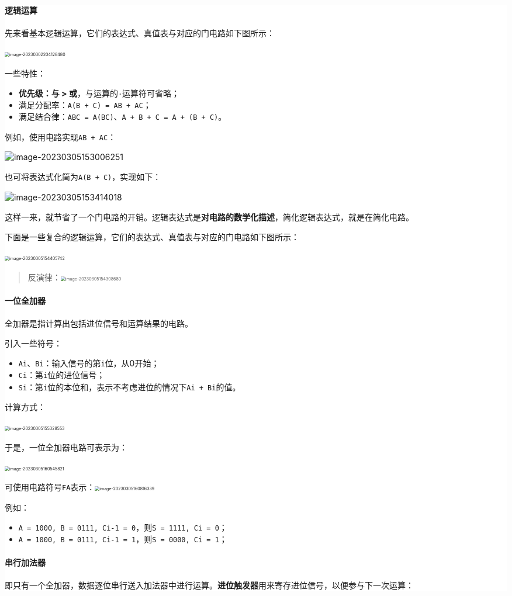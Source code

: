 #### 逻辑运算

先来看基本逻辑运算，它们的表达式、真值表与对应的门电路如下图所示：

<img src="https://images.drshw.tech/images/notes/image-20230302204128480.png" alt="image-20230302204128480" style="zoom:50%;" />

一些特性：

+ **优先级：与 > 或**，与运算的`·`运算符可省略；
+ 满足分配率：`A(B + C) = AB + AC`；
+ 满足结合律：`ABC = A(BC)`、`A + B + C = A + (B + C)`。

例如，使用电路实现`AB + AC`：

![image-20230305153006251](https://images.drshw.tech/images/notes/image-20230305153006251.png)

也可将表达式化简为`A(B + C)`，实现如下：

![image-20230305153414018](https://images.drshw.tech/images/notes/image-20230305153414018.png)

这样一来，就节省了一个门电路的开销。逻辑表达式是**对电路的数学化描述**，简化逻辑表达式，就是在简化电路。

下面是一些复合的逻辑运算，它们的表达式、真值表与对应的门电路如下图所示：

<img src="https://images.drshw.tech/images/notes/image-20230305154405742.png" alt="image-20230305154405742" style="zoom:50%;" />

> 反演律：<img src="https://images.drshw.tech/images/notes/image-20230305154308680.png" alt="image-20230305154308680" style="zoom:50%;" />

#### 一位全加器

全加器是指计算出包括进位信号和运算结果的电路。

引入一些符号：

+ `Ai`、`Bi`：输入信号的第`i`位，从0开始；
+ `Ci`：第`i`位的进位信号；
+ `Si`：第`i`位的本位和，表示不考虑进位的情况下`Ai + Bi`的值。

计算方式：

<img src="https://images.drshw.tech/images/notes/image-20230305155328553.png" alt="image-20230305155328553" style="zoom:50%;" />

于是，一位全加器电路可表示为：

<img src="https://images.drshw.tech/images/notes/image-20230305160545821.png" alt="image-20230305160545821" style="zoom:50%;" />

可使用电路符号`FA`表示：<img src="https://images.drshw.tech/images/notes/image-20230305160816339.png" alt="image-20230305160816339" style="zoom:50%;" />

例如：

+ `A = 1000, B = 0111, Ci-1 = 0`，则`S = 1111, Ci = 0`；
+ `A = 1000, B = 0111, Ci-1 = 1`，则`S = 0000, Ci = 1`；

#### 串行加法器

即只有一个全加器，数据逐位串行送入加法器中进行运算。**进位触发器**用来寄存进位信号，以便参与下一次运算：
